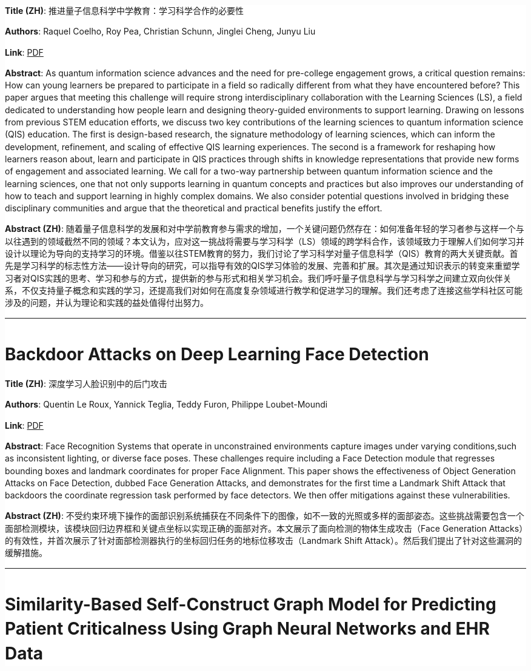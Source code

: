 **Title (ZH)**: 推进量子信息科学中学教育：学习科学合作的必要性 

**Authors**: Raquel Coelho, Roy Pea, Christian Schunn, Jinglei Cheng, Junyu Liu  

**Link**: [PDF](https://arxiv.org/pdf/2508.00668)  

**Abstract**: As quantum information science advances and the need for pre-college engagement grows, a critical question remains: How can young learners be prepared to participate in a field so radically different from what they have encountered before? This paper argues that meeting this challenge will require strong interdisciplinary collaboration with the Learning Sciences (LS), a field dedicated to understanding how people learn and designing theory-guided environments to support learning. Drawing on lessons from previous STEM education efforts, we discuss two key contributions of the learning sciences to quantum information science (QIS) education. The first is design-based research, the signature methodology of learning sciences, which can inform the development, refinement, and scaling of effective QIS learning experiences. The second is a framework for reshaping how learners reason about, learn and participate in QIS practices through shifts in knowledge representations that provide new forms of engagement and associated learning. We call for a two-way partnership between quantum information science and the learning sciences, one that not only supports learning in quantum concepts and practices but also improves our understanding of how to teach and support learning in highly complex domains. We also consider potential questions involved in bridging these disciplinary communities and argue that the theoretical and practical benefits justify the effort. 

**Abstract (ZH)**: 随着量子信息科学的发展和对中学前教育参与需求的增加，一个关键问题仍然存在：如何准备年轻的学习者参与这样一个与以往遇到的领域截然不同的领域？本文认为，应对这一挑战将需要与学习科学（LS）领域的跨学科合作，该领域致力于理解人们如何学习并设计以理论为导向的支持学习的环境。借鉴以往STEM教育的努力，我们讨论了学习科学对量子信息科学（QIS）教育的两大关键贡献。首先是学习科学的标志性方法——设计导向的研究，可以指导有效的QIS学习体验的发展、完善和扩展。其次是通过知识表示的转变来重塑学习者对QIS实践的思考、学习和参与的方式，提供新的参与形式和相关学习机会。我们呼吁量子信息科学与学习科学之间建立双向伙伴关系，不仅支持量子概念和实践的学习，还提高我们对如何在高度复杂领域进行教学和促进学习的理解。我们还考虑了连接这些学科社区可能涉及的问题，并认为理论和实践的益处值得付出努力。 

---
# Backdoor Attacks on Deep Learning Face Detection 

**Title (ZH)**: 深度学习人脸识别中的后门攻击 

**Authors**: Quentin Le Roux, Yannick Teglia, Teddy Furon, Philippe Loubet-Moundi  

**Link**: [PDF](https://arxiv.org/pdf/2508.00620)  

**Abstract**: Face Recognition Systems that operate in unconstrained environments capture images under varying conditions,such as inconsistent lighting, or diverse face poses. These challenges require including a Face Detection module that regresses bounding boxes and landmark coordinates for proper Face Alignment. This paper shows the effectiveness of Object Generation Attacks on Face Detection, dubbed Face Generation Attacks, and demonstrates for the first time a Landmark Shift Attack that backdoors the coordinate regression task performed by face detectors. We then offer mitigations against these vulnerabilities. 

**Abstract (ZH)**: 不受约束环境下操作的面部识别系统捕获在不同条件下的图像，如不一致的光照或多样的面部姿态。这些挑战需要包含一个面部检测模块，该模块回归边界框和关键点坐标以实现正确的面部对齐。本文展示了面向检测的物体生成攻击（Face Generation Attacks）的有效性，并首次展示了针对面部检测器执行的坐标回归任务的地标位移攻击（Landmark Shift Attack）。然后我们提出了针对这些漏洞的缓解措施。 

---
# Similarity-Based Self-Construct Graph Model for Predicting Patient Criticalness Using Graph Neural Networks and EHR Data 
